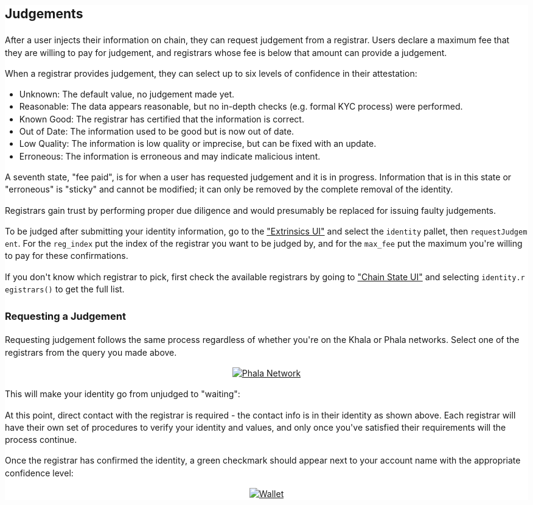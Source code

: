 ## Judgements

After a user injects their information on chain, they can request judgement from a registrar. Users declare a maximum fee that they are willing to pay for judgement, and registrars whose fee is below that amount can provide a judgement.

When a registrar provides judgement, they can select up to six levels of confidence in their attestation:

- Unknown: The default value, no judgement made yet.
- Reasonable: The data appears reasonable, but no in-depth checks (e.g. formal KYC process) were performed.
- Known Good: The registrar has certified that the information is correct.
- Out of Date: The information used to be good but is now out of date.
- Low Quality: The information is low quality or imprecise, but can be fixed with an update.
- Erroneous: The information is erroneous and may indicate malicious intent.

A seventh state, "fee paid", is for when a user has requested judgement and it is in progress. Information that is in this state or "erroneous" is "sticky" and cannot be modified; it can only be removed by the complete removal of the identity.

Registrars gain trust by performing proper due diligence and would presumably be replaced for issuing faulty judgements.

To be judged after submitting your identity information, go to the ["Extrinsics UI"](https://polkadot.js.org/apps/#/extrinsics) and select the `identity` pallet, then `requestJudgement`. For the `reg_index` put the index of the registrar you want to be judged by, and for the `max_fee` put the maximum you're willing to pay for these confirmations.

If you don't know which registrar to pick, first check the available registrars by going to ["Chain State UI"](#) and selecting `identity.registrars()` to get the full list.

### Requesting a Judgement

Requesting judgement follows the same process regardless of whether you're on the Khala or Phala networks. Select one of the registrars from the query you made above.

<p align="center">
  <a href="https://polkadot.js.org/extension/">
    <img alt="Phala Network" src="/images/docs/khala-user/identity-5.png" height="250">
  </a>
</p>

This will make your identity go from unjudged to "waiting":

At this point, direct contact with the registrar is required - the contact info is in their identity as shown above. Each registrar will have their own set of procedures to verify your identity and values, and only once you've satisfied their requirements will the process continue.

Once the registrar has confirmed the identity, a green checkmark should appear next to your account name with the appropriate confidence level:

<p align="center">
  <a href="https://polkadot.js.org/apps/#/explorer">
    <img alt="Wallet" src="/images/docs/khala-user/identity-6.png" height="400">
  </a>
</p>
